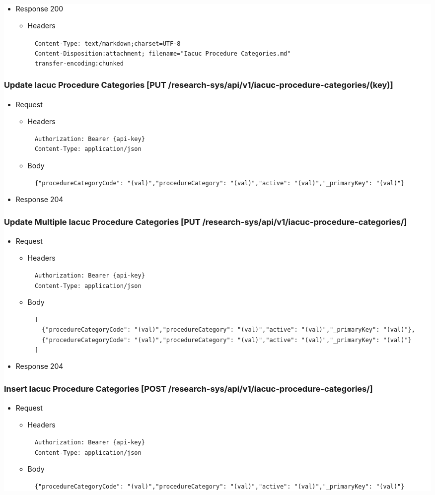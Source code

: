 + Response 200
    + Headers

            Content-Type: text/markdown;charset=UTF-8
            Content-Disposition:attachment; filename="Iacuc Procedure Categories.md"
            transfer-encoding:chunked


### Update Iacuc Procedure Categories [PUT /research-sys/api/v1/iacuc-procedure-categories/(key)]

+ Request

    + Headers

            Authorization: Bearer {api-key}   
            Content-Type: application/json

    + Body
    
            {"procedureCategoryCode": "(val)","procedureCategory": "(val)","active": "(val)","_primaryKey": "(val)"}
			
+ Response 204

### Update Multiple Iacuc Procedure Categories [PUT /research-sys/api/v1/iacuc-procedure-categories/]

+ Request

    + Headers

            Authorization: Bearer {api-key}   
            Content-Type: application/json

    + Body
    
            [
              {"procedureCategoryCode": "(val)","procedureCategory": "(val)","active": "(val)","_primaryKey": "(val)"},
              {"procedureCategoryCode": "(val)","procedureCategory": "(val)","active": "(val)","_primaryKey": "(val)"}
            ]
			
+ Response 204

### Insert Iacuc Procedure Categories [POST /research-sys/api/v1/iacuc-procedure-categories/]

+ Request

    + Headers

            Authorization: Bearer {api-key}   
            Content-Type: application/json

    + Body
    
            {"procedureCategoryCode": "(val)","procedureCategory": "(val)","active": "(val)","_primaryKey": "(val)"}
			